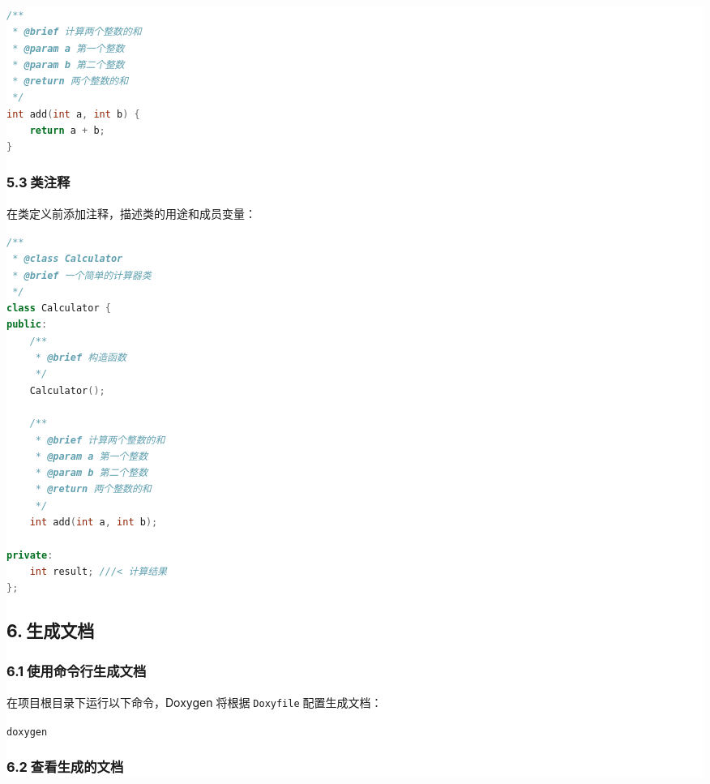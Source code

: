 ```cpp
/**
 * @brief 计算两个整数的和
 * @param a 第一个整数
 * @param b 第二个整数
 * @return 两个整数的和
 */
int add(int a, int b) {
    return a + b;
}
```

### 5.3 类注释

在类定义前添加注释，描述类的用途和成员变量：

```cpp
/**
 * @class Calculator
 * @brief 一个简单的计算器类
 */
class Calculator {
public:
    /**
     * @brief 构造函数
     */
    Calculator();

    /**
     * @brief 计算两个整数的和
     * @param a 第一个整数
     * @param b 第二个整数
     * @return 两个整数的和
     */
    int add(int a, int b);

private:
    int result; ///< 计算结果
};
```

## 6. 生成文档

### 6.1 使用命令行生成文档

在项目根目录下运行以下命令，Doxygen 将根据 `Doxyfile` 配置生成文档：

```bash
doxygen
```

### 6.2 查看生成的文档
